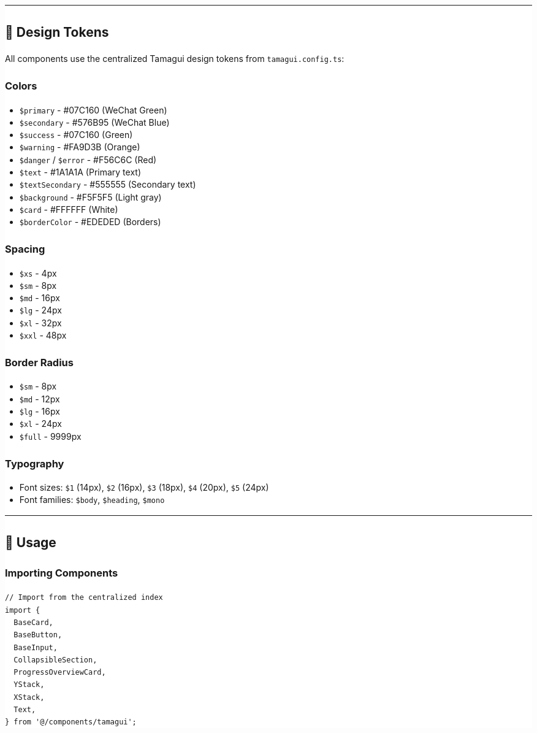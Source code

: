 ```tsx
```

---

## 🎨 Design Tokens

All components use the centralized Tamagui design tokens from `tamagui.config.ts`:

### Colors
- `$primary` - #07C160 (WeChat Green)
- `$secondary` - #576B95 (WeChat Blue)
- `$success` - #07C160 (Green)
- `$warning` - #FA9D3B (Orange)
- `$danger` / `$error` - #F56C6C (Red)
- `$text` - #1A1A1A (Primary text)
- `$textSecondary` - #555555 (Secondary text)
- `$background` - #F5F5F5 (Light gray)
- `$card` - #FFFFFF (White)
- `$borderColor` - #EDEDED (Borders)

### Spacing
- `$xs` - 4px
- `$sm` - 8px
- `$md` - 16px
- `$lg` - 24px
- `$xl` - 32px
- `$xxl` - 48px

### Border Radius
- `$sm` - 8px
- `$md` - 12px
- `$lg` - 16px
- `$xl` - 24px
- `$full` - 9999px

### Typography
- Font sizes: `$1` (14px), `$2` (16px), `$3` (18px), `$4` (20px), `$5` (24px)
- Font families: `$body`, `$heading`, `$mono`

---

## 🚀 Usage

### Importing Components

```tsx
// Import from the centralized index
import {
  BaseCard,
  BaseButton,
  BaseInput,
  CollapsibleSection,
  ProgressOverviewCard,
  YStack,
  XStack,
  Text,
} from '@/components/tamagui';
```
